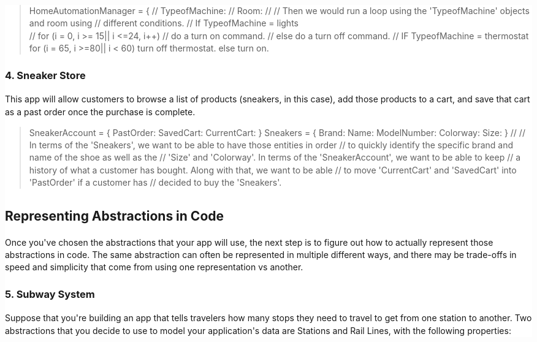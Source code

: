 >HomeAutomationManager = {
//  TypeofMachine:
//  Room:
//
// Then we would run a loop using the 'TypeofMachine' objects and room using
// different conditions.
// If TypeofMachine = lights  
//  for (i = 0, i >= 15|| i <=24, i++)
//    do a turn on command.
//  else do a turn off command.
// IF TypeofMachine = thermostat
    for (i = 65, i >=80|| i < 60)
    turn off thermostat.
    else turn on.

### 4. Sneaker Store

This app will allow customers to browse a list of products (sneakers, in this
case), add those products to a cart, and save that cart as a past order once the
purchase is complete.

> SneakerAccount = {
  PastOrder:
  SavedCart:
  CurrentCart:
}
> Sneakers = {
  Brand:
  Name:
  ModelNumber:
  Colorway:
  Size:
}
//
// In terms of the 'Sneakers', we want to be able to have those entities in order
// to quickly identify the specific brand and name of the shoe as well as the
// 'Size' and 'Colorway'. In terms of the 'SneakerAccount', we want to be able to keep
// a history of what a customer has bought. Along with that, we want to be able
// to move 'CurrentCart' and 'SavedCart' into 'PastOrder' if a customer has
// decided to buy the 'Sneakers'.

## Representing Abstractions in Code

Once you've chosen the abstractions that your app will use, the next step is to
figure out how to actually represent those abstractions in code. The same
abstraction can often be represented in multiple different ways, and there may
be trade-offs in speed and simplicity that come from using one representation
vs another.

### 5. Subway System

Suppose that you're building an app that tells travelers how many stops they
need to travel to get from one station to another. Two abstractions that you
decide to use to model your application's data are Stations and Rail Lines, with
the following properties:
